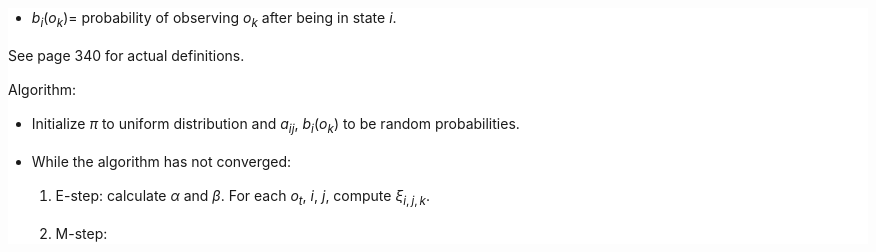 - $b_i(o_k) =$ probability of observing $o_k$ after being in state $i$.

See page 340 for actual definitions.

Algorithm:

- Initialize $\pi$ to uniform distribution and $a_{ij}$, $b_i(o_k)$ to be random
  probabilities.

- While the algorithm has not converged:

    1. E-step: calculate $\alpha$ and $\beta$. For each $o_t$, $i$, $j$, compute
    $\xi_{i, j, k}$.

    2. M-step:


